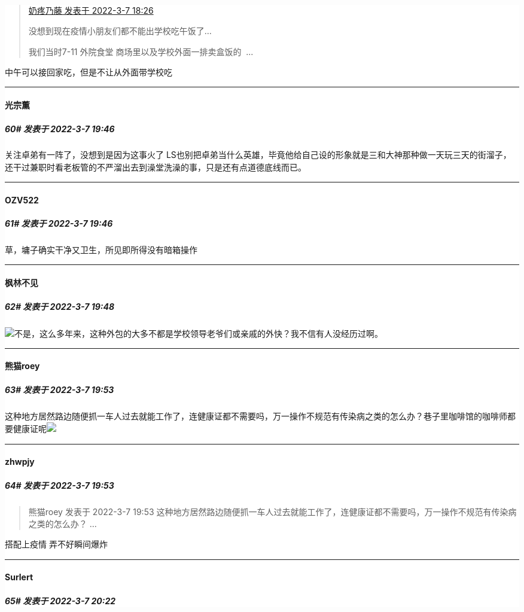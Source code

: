 <blockquote><a href="httphttps://bbs.saraba1st.com/2b/forum.php?mod=redirect&amp;goto=findpost&amp;pid=54953943&amp;ptid=2056498" target="_blank">奶疼乃藤 发表于 2022-3-7 18:26</a>

没想到现在疫情小朋友们都不能出学校吃午饭了…

我们当时7-11 外院食堂 商场里以及学校外面一排卖盒饭的  ...</blockquote>
中午可以接回家吃，但是不让从外面带学校吃

*****

####  光宗薫  
##### 60#       发表于 2022-3-7 19:46

关注卓弟有一阵了，没想到是因为这事火了
LS也别把卓弟当什么英雄，毕竟他给自己设的形象就是三和大神那种做一天玩三天的街溜子，还干过兼职时看老板管的不严溜出去到澡堂洗澡的事，只是还有点道德底线而已。



*****

####  OZV522  
##### 61#       发表于 2022-3-7 19:46

草，墉子确实干净又卫生，所见即所得没有暗箱操作

*****

####  枫林不见  
##### 62#       发表于 2022-3-7 19:48

<img src="https://static.saraba1st.com/image/smiley/face2017/067.png" referrerpolicy="no-referrer">不是，这么多年来，这种外包的大多不都是学校领导老爷们或亲戚的外快？我不信有人没经历过啊。

*****

####  熊猫roey  
##### 63#       发表于 2022-3-7 19:53

这种地方居然路边随便抓一车人过去就能工作了，连健康证都不需要吗，万一操作不规范有传染病之类的怎么办？巷子里咖啡馆的咖啡师都要健康证呢<img src="https://static.saraba1st.com/image/smiley/face2017/001.png" referrerpolicy="no-referrer">

*****

####  zhwpjy  
##### 64#       发表于 2022-3-7 19:53

<blockquote>熊猫roey 发表于 2022-3-7 19:53
这种地方居然路边随便抓一车人过去就能工作了，连健康证都不需要吗，万一操作不规范有传染病之类的怎么办？ ...</blockquote>
搭配上疫情 弄不好瞬间爆炸



*****

####  Surlert  
##### 65#       发表于 2022-3-7 20:22
